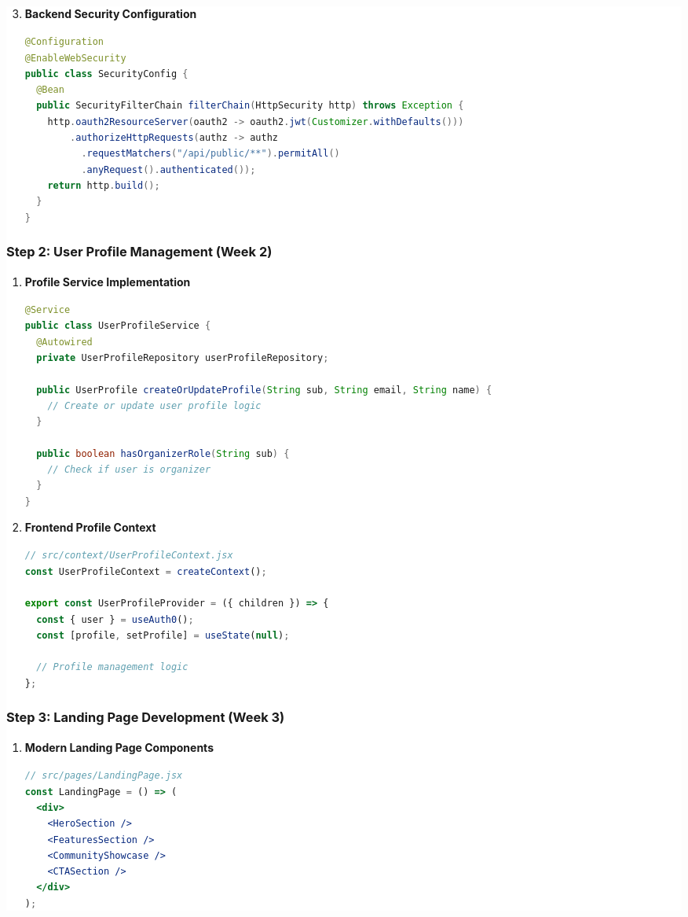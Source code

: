 3. **Backend Security Configuration**
   ```java
   @Configuration
   @EnableWebSecurity
   public class SecurityConfig {
     @Bean
     public SecurityFilterChain filterChain(HttpSecurity http) throws Exception {
       http.oauth2ResourceServer(oauth2 -> oauth2.jwt(Customizer.withDefaults()))
           .authorizeHttpRequests(authz -> authz
             .requestMatchers("/api/public/**").permitAll()
             .anyRequest().authenticated());
       return http.build();
     }
   }
   ```

### Step 2: User Profile Management (Week 2)

1. **Profile Service Implementation**
   ```java
   @Service
   public class UserProfileService {
     @Autowired
     private UserProfileRepository userProfileRepository;
     
     public UserProfile createOrUpdateProfile(String sub, String email, String name) {
       // Create or update user profile logic
     }
     
     public boolean hasOrganizerRole(String sub) {
       // Check if user is organizer
     }
   }
   ```

2. **Frontend Profile Context**
   ```jsx
   // src/context/UserProfileContext.jsx
   const UserProfileContext = createContext();
   
   export const UserProfileProvider = ({ children }) => {
     const { user } = useAuth0();
     const [profile, setProfile] = useState(null);
     
     // Profile management logic
   };
   ```

### Step 3: Landing Page Development (Week 3)

1. **Modern Landing Page Components**
   ```jsx
   // src/pages/LandingPage.jsx
   const LandingPage = () => (
     <div>
       <HeroSection />
       <FeaturesSection />
       <CommunityShowcase />
       <CTASection />
     </div>
   );
   ```
